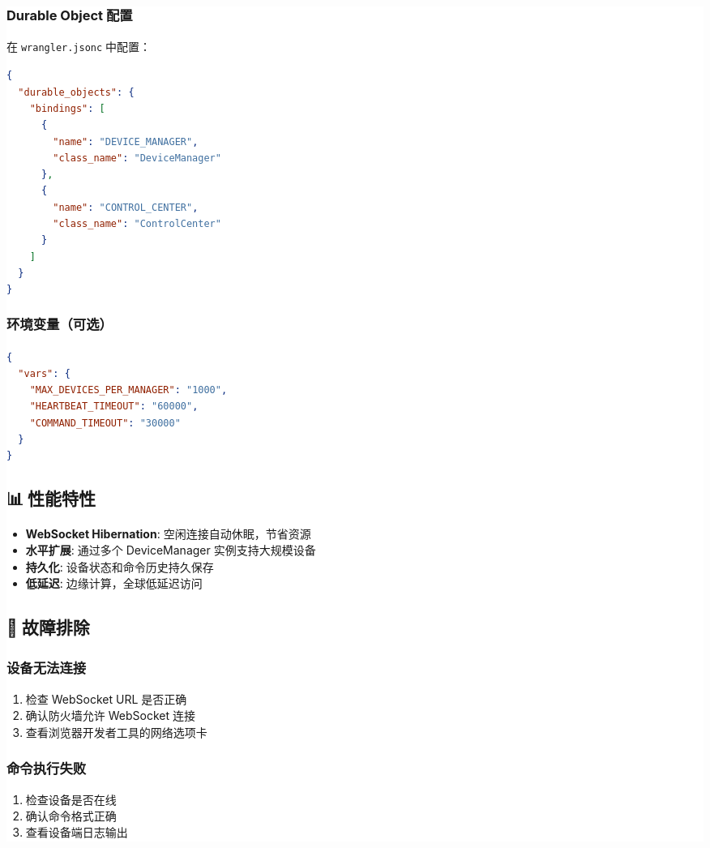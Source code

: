 ### Durable Object 配置

在 `wrangler.jsonc` 中配置：

```json
{
  "durable_objects": {
    "bindings": [
      {
        "name": "DEVICE_MANAGER",
        "class_name": "DeviceManager"
      },
      {
        "name": "CONTROL_CENTER",
        "class_name": "ControlCenter"
      }
    ]
  }
}
```

### 环境变量（可选）

```json
{
  "vars": {
    "MAX_DEVICES_PER_MANAGER": "1000",
    "HEARTBEAT_TIMEOUT": "60000",
    "COMMAND_TIMEOUT": "30000"
  }
}
```

## 📊 性能特性

- **WebSocket Hibernation**: 空闲连接自动休眠，节省资源
- **水平扩展**: 通过多个 DeviceManager 实例支持大规模设备
- **持久化**: 设备状态和命令历史持久保存
- **低延迟**: 边缘计算，全球低延迟访问

## 🐛 故障排除

### 设备无法连接

1. 检查 WebSocket URL 是否正确
2. 确认防火墙允许 WebSocket 连接
3. 查看浏览器开发者工具的网络选项卡

### 命令执行失败

1. 检查设备是否在线
2. 确认命令格式正确
3. 查看设备端日志输出
